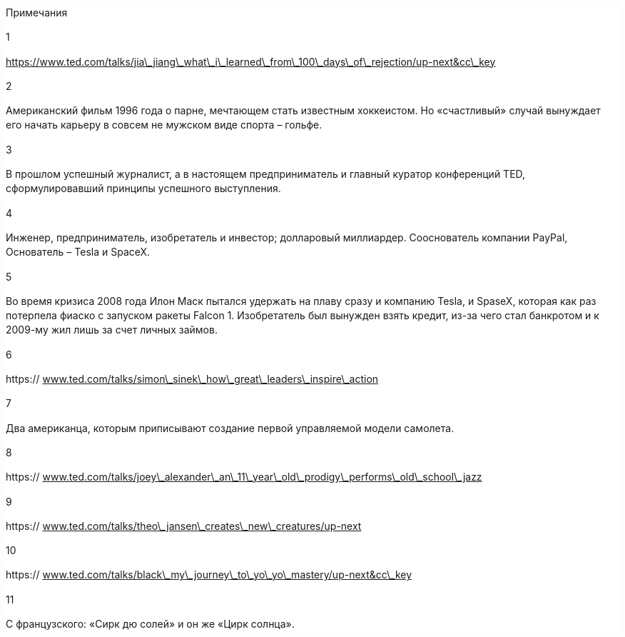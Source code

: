 Примечания

1

https://www.ted.com/talks/jia\_jiang\_what\_i\_learned\_from\_100\_days\_of\_rejection/up-next&cc\_key

2

Американский фильм 1996 года о парне, мечтающем стать известным
хоккеистом. Но «счастливый» случай вынуждает его начать карьеру в совсем
не мужском виде спорта – гольфе.

3

В прошлом успешный журналист, а в настоящем предприниматель и главный
куратор конференций TED, сформулировавший принципы успешного
выступления.

4

Инженер, предприниматель, изобретатель и инвестор; долларовый
миллиардер. Сооснователь компании PayPal, Основатель – Tesla и SpaceX.

5

Во время кризиса 2008 года Илон Маск пытался удержать на плаву сразу и
компанию Tesla, и SpaseX, которая как раз потерпела фиаско с запуском
ракеты Falcon 1. Изобретатель был вынужден взять кредит, из-за чего стал
банкротом и к 2009-му жил лишь за счет личных займов.

6

https://
www.ted.com/talks/simon\_sinek\_how\_great\_leaders\_inspire\_action

7

Два американца, которым приписывают создание первой управляемой модели
самолета.

8

https://
www.ted.com/talks/joey\_alexander\_an\_11\_year\_old\_prodigy\_performs\_old\_school\_jazz

9

https:// www.ted.com/talks/theo\_jansen\_creates\_new\_creatures/up-next

10

https://
www.ted.com/talks/black\_my\_journey\_to\_yo\_yo\_mastery/up-next&cc\_key

11

С французского: «Сирк дю солей» и он же «Цирк солнца».
